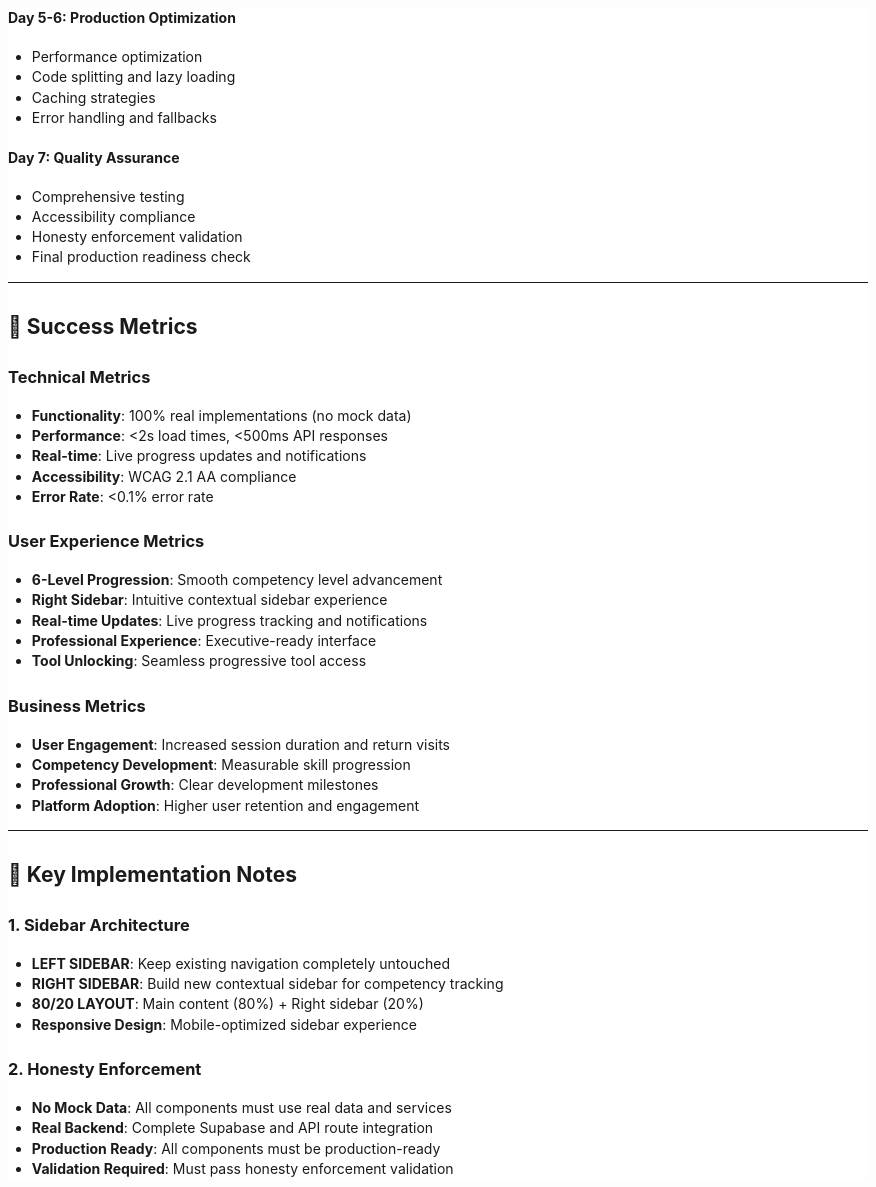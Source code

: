 #### **Day 5-6: Production Optimization**
- Performance optimization
- Code splitting and lazy loading
- Caching strategies
- Error handling and fallbacks

#### **Day 7: Quality Assurance**
- Comprehensive testing
- Accessibility compliance
- Honesty enforcement validation
- Final production readiness check

---

## 🎯 **Success Metrics**

### **Technical Metrics**
- **Functionality**: 100% real implementations (no mock data)
- **Performance**: <2s load times, <500ms API responses
- **Real-time**: Live progress updates and notifications
- **Accessibility**: WCAG 2.1 AA compliance
- **Error Rate**: <0.1% error rate

### **User Experience Metrics**
- **6-Level Progression**: Smooth competency level advancement
- **Right Sidebar**: Intuitive contextual sidebar experience
- **Real-time Updates**: Live progress tracking and notifications
- **Professional Experience**: Executive-ready interface
- **Tool Unlocking**: Seamless progressive tool access

### **Business Metrics**
- **User Engagement**: Increased session duration and return visits
- **Competency Development**: Measurable skill progression
- **Professional Growth**: Clear development milestones
- **Platform Adoption**: Higher user retention and engagement

---

## 📝 **Key Implementation Notes**

### **1. Sidebar Architecture**
- **LEFT SIDEBAR**: Keep existing navigation completely untouched
- **RIGHT SIDEBAR**: Build new contextual sidebar for competency tracking
- **80/20 LAYOUT**: Main content (80%) + Right sidebar (20%)
- **Responsive Design**: Mobile-optimized sidebar experience

### **2. Honesty Enforcement**
- **No Mock Data**: All components must use real data and services
- **Real Backend**: Complete Supabase and API route integration
- **Production Ready**: All components must be production-ready
- **Validation Required**: Must pass honesty enforcement validation
